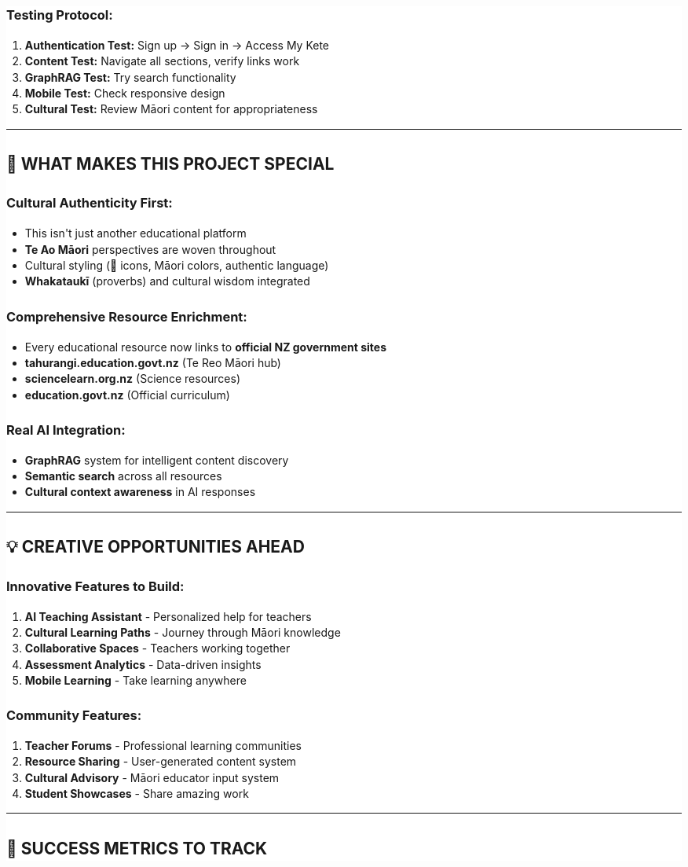 ### **Testing Protocol:**
1. **Authentication Test:** Sign up → Sign in → Access My Kete
2. **Content Test:** Navigate all sections, verify links work
3. **GraphRAG Test:** Try search functionality  
4. **Mobile Test:** Check responsive design
5. **Cultural Test:** Review Māori content for appropriateness

---

## 🌟 **WHAT MAKES THIS PROJECT SPECIAL**

### **Cultural Authenticity First:**
- This isn't just another educational platform
- **Te Ao Māori** perspectives are woven throughout
- Cultural styling (🌿 icons, Māori colors, authentic language)
- **Whakataukī** (proverbs) and cultural wisdom integrated

### **Comprehensive Resource Enrichment:**
- Every educational resource now links to **official NZ government sites**
- **tahurangi.education.govt.nz** (Te Reo Māori hub)
- **sciencelearn.org.nz** (Science resources)
- **education.govt.nz** (Official curriculum)

### **Real AI Integration:**
- **GraphRAG** system for intelligent content discovery
- **Semantic search** across all resources
- **Cultural context awareness** in AI responses

---

## 💡 **CREATIVE OPPORTUNITIES AHEAD**

### **Innovative Features to Build:**
1. **AI Teaching Assistant** - Personalized help for teachers
2. **Cultural Learning Paths** - Journey through Māori knowledge
3. **Collaborative Spaces** - Teachers working together
4. **Assessment Analytics** - Data-driven insights
5. **Mobile Learning** - Take learning anywhere

### **Community Features:**
1. **Teacher Forums** - Professional learning communities  
2. **Resource Sharing** - User-generated content system
3. **Cultural Advisory** - Māori educator input system
4. **Student Showcases** - Share amazing work

---

## 🎯 **SUCCESS METRICS TO TRACK**
